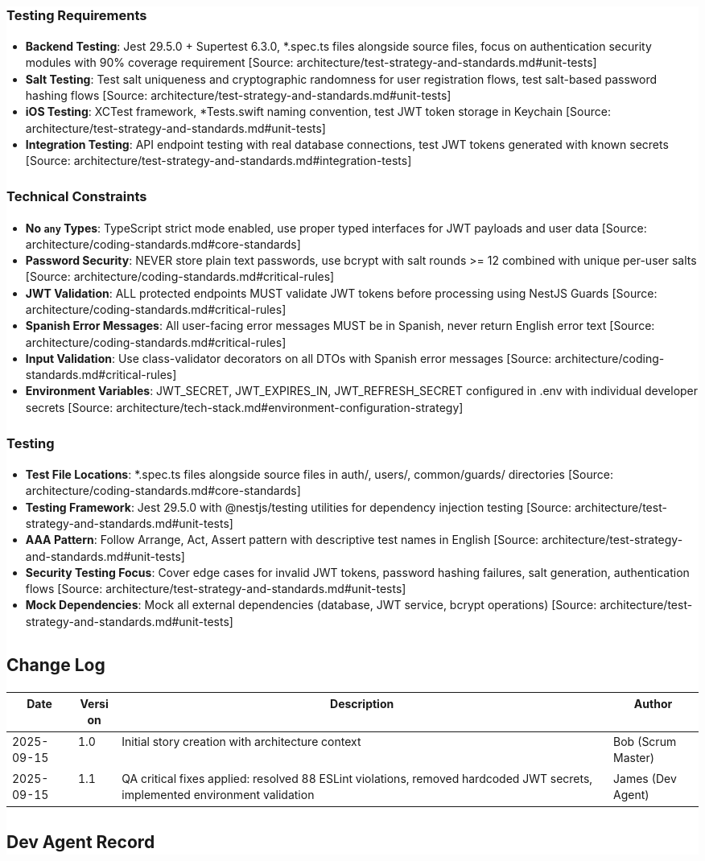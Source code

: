### Testing Requirements
- **Backend Testing**: Jest 29.5.0 + Supertest 6.3.0, *.spec.ts files alongside source files, focus on authentication security modules with 90% coverage requirement [Source: architecture/test-strategy-and-standards.md#unit-tests]
- **Salt Testing**: Test salt uniqueness and cryptographic randomness for user registration flows, test salt-based password hashing flows [Source: architecture/test-strategy-and-standards.md#unit-tests]
- **iOS Testing**: XCTest framework, *Tests.swift naming convention, test JWT token storage in Keychain [Source: architecture/test-strategy-and-standards.md#unit-tests]
- **Integration Testing**: API endpoint testing with real database connections, test JWT tokens generated with known secrets [Source: architecture/test-strategy-and-standards.md#integration-tests]

### Technical Constraints
- **No `any` Types**: TypeScript strict mode enabled, use proper typed interfaces for JWT payloads and user data [Source: architecture/coding-standards.md#core-standards]
- **Password Security**: NEVER store plain text passwords, use bcrypt with salt rounds >= 12 combined with unique per-user salts [Source: architecture/coding-standards.md#critical-rules]
- **JWT Validation**: ALL protected endpoints MUST validate JWT tokens before processing using NestJS Guards [Source: architecture/coding-standards.md#critical-rules]
- **Spanish Error Messages**: All user-facing error messages MUST be in Spanish, never return English error text [Source: architecture/coding-standards.md#critical-rules]
- **Input Validation**: Use class-validator decorators on all DTOs with Spanish error messages [Source: architecture/coding-standards.md#critical-rules]
- **Environment Variables**: JWT_SECRET, JWT_EXPIRES_IN, JWT_REFRESH_SECRET configured in .env with individual developer secrets [Source: architecture/tech-stack.md#environment-configuration-strategy]

### Testing
- **Test File Locations**: *.spec.ts files alongside source files in auth/, users/, common/guards/ directories [Source: architecture/coding-standards.md#core-standards]
- **Testing Framework**: Jest 29.5.0 with @nestjs/testing utilities for dependency injection testing [Source: architecture/test-strategy-and-standards.md#unit-tests]
- **AAA Pattern**: Follow Arrange, Act, Assert pattern with descriptive test names in English [Source: architecture/test-strategy-and-standards.md#unit-tests]
- **Security Testing Focus**: Cover edge cases for invalid JWT tokens, password hashing failures, salt generation, authentication flows [Source: architecture/test-strategy-and-standards.md#unit-tests]
- **Mock Dependencies**: Mock all external dependencies (database, JWT service, bcrypt operations) [Source: architecture/test-strategy-and-standards.md#unit-tests]

## Change Log
| Date | Version | Description | Author |
|------|---------|-------------|--------|
| 2025-09-15 | 1.0 | Initial story creation with architecture context | Bob (Scrum Master) |
| 2025-09-15 | 1.1 | QA critical fixes applied: resolved 88 ESLint violations, removed hardcoded JWT secrets, implemented environment validation | James (Dev Agent) |

## Dev Agent Record
